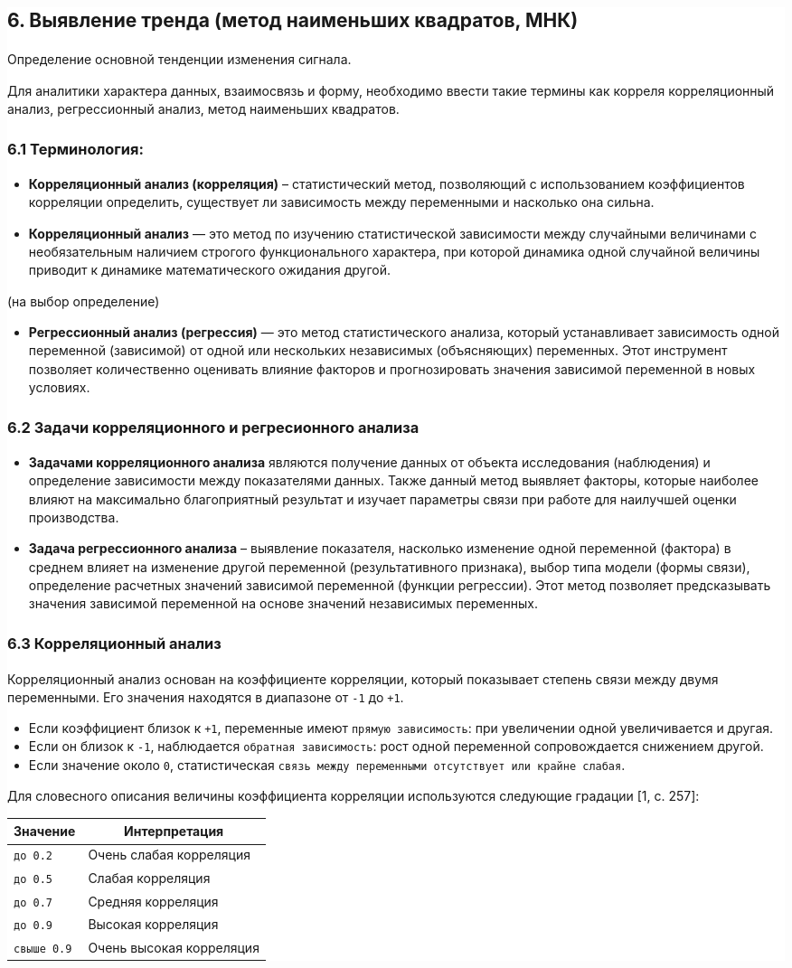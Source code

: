 



## 6. Выявление тренда (метод наименьших квадратов, МНК)  
Определение основной тенденции изменения сигнала.  

Для аналитики характера данных, взаимосвязь и форму, необходимо ввести такие термины как корреля корреляционный анализ, регрессионный анализ, метод наименьших квадратов. 

### 6.1 Терминология:
- **Корреляционный анализ (корреляция)** – статистический метод, позволяющий с использованием коэффициентов корреляции определить, существует ли зависимость между переменными и насколько она сильна.

- **Корреляционный анализ** — это метод по изучению статистической зависимости между случайными величинами с необязательным наличием строгого функционального характера, при которой динамика одной случайной величины приводит к динамике математического ожидания другой.

(на выбор определение)

- **Регрессионный анализ (регрессия)** — это метод статистического анализа, который устанавливает зависимость одной переменной (зависимой) от одной или нескольких независимых (объясняющих) переменных. Этот инструмент позволяет количественно оценивать влияние факторов и прогнозировать значения зависимой переменной в новых условиях.

### 6.2 Задачи корреляционного и регресионного анализа

- **Задачами корреляционного анализа** являются получение данных от объекта исследования (наблюдения) и определение зависимости между показателями данных. Также данный метод выявляет факторы, которые наиболее влияют на максимально благоприятный результат и изучает параметры связи при работе для наилучшей оценки производства.

- **Задача регрессионного анализа** – выявление показателя, насколько изменение одной переменной (фактора) в среднем влияет на изменение другой переменной (результативного признака), выбор типа модели (формы связи), определение расчетных значений зависимой переменной (функции регрессии). Этот метод позволяет предсказывать значения зависимой переменной на основе значений независимых переменных. 

### 6.3 Корреляционный анализ

Корреляционный анализ основан на коэффициенте корреляции, который показывает степень связи между двумя переменными. Его значения находятся в диапазоне от `-1` до `+1`.

+ Если коэффициент близок к `+1`, переменные имеют `прямую зависимость`: при увеличении одной увеличивается и другая.
+ Если он близок к `-1`, наблюдается `обратная зависимость`: рост одной переменной сопровождается снижением другой.
+ Если значение около `0`, статистическая `связь между переменными отсутствует или крайне слабая`.

Для словесного описания величины коэффициента корреляции используются следующие градации [1, c. 257]: 

| Значение | Интерпретация        
|--------- |--------------|
| `до 0.2` | Очень слабая корреляция |
| `до 0.5` | Слабая корреляция |
| `до 0.7` | Средняя корреляция |
| `до 0.9` | Высокая корреляция |
| `свыше 0.9` | Очень высокая корреляция |
